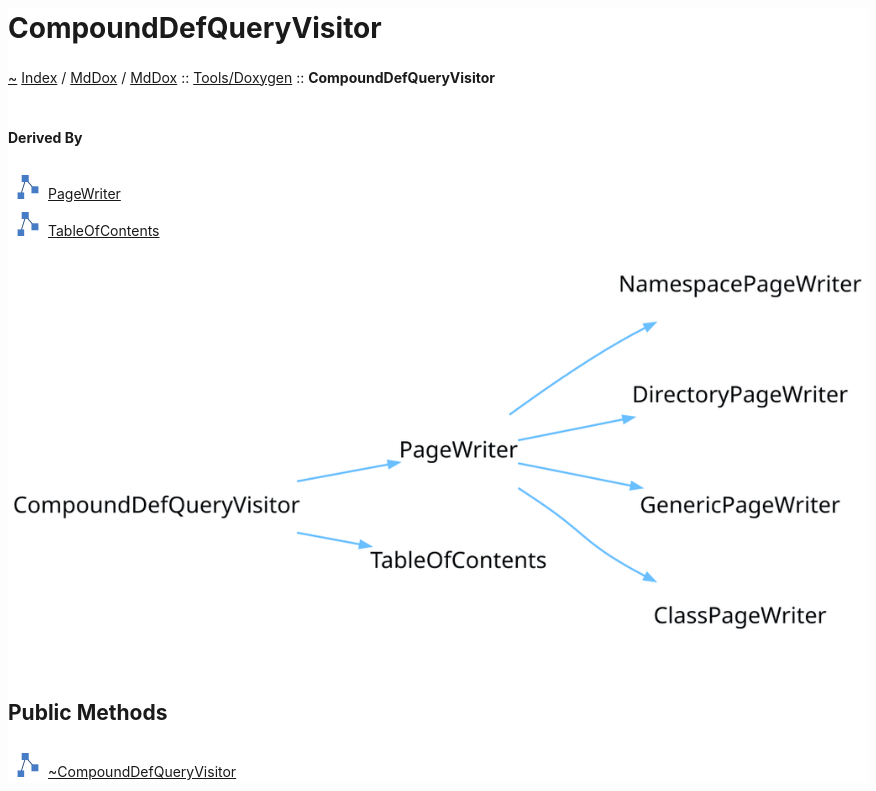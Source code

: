 <a id="compounddefqueryvisitor"></a>
<h1>CompoundDefQueryVisitor</h1>
<a id="classMdDox_1_1Doxygen_1_1Visitors_1_1CompoundDefQueryVisitor"></a>
<a href="https://github.com/CharlesCarley/MdDox">~</a>
<a href="indexpage.md#index">Index</a>
<span class="inline-text">/</span>
<a href="index.md#mddox">MdDox</a>
<span class="inline-text">/</span>
<a href="namespaceMdDox.md#">MdDox</a>
<span class="inline-text">::</span>
<a href="dir_b7487e7b43f0278857c63f4e9ad683a3.md#">Tools/Doxygen</a>
<span class="inline-text">::</span>
<span class="bold-text"><b>CompoundDefQueryVisitor</b></span>
<br/>
<br/>
<a id="derived-by"></a>
<h4>Derived By</h4>
<span class="icon-list-item"><a href="classMdDox_1_1PageWriter.md#pagewriter" class="icon-list-item"><img src="../images/class.svg" class="icon-list-item"/><span class="icon-list-item">PageWriter</span>
</a>
</span>
<br/>
<span class="icon-list-item"><a href="classMdDox_1_1TableOfContents.md#tableofcontents" class="icon-list-item"><img src="../images/class.svg" class="icon-list-item"/><span class="icon-list-item">TableOfContents</span>
</a>
</span>
<br/>
<img src="../images/dot/internal-diagram-78.dot.svg"/><br/>
<a id="public-methods"></a>
<h2>Public Methods</h2>
<span class="icon-list-item"><a href="#~compounddefqueryvisitor" class="icon-list-item"><img src="../images/class.svg" class="icon-list-item"/><span class="icon-list-item">~CompoundDefQueryVisitor</span>
</a>
</span>
<br/>